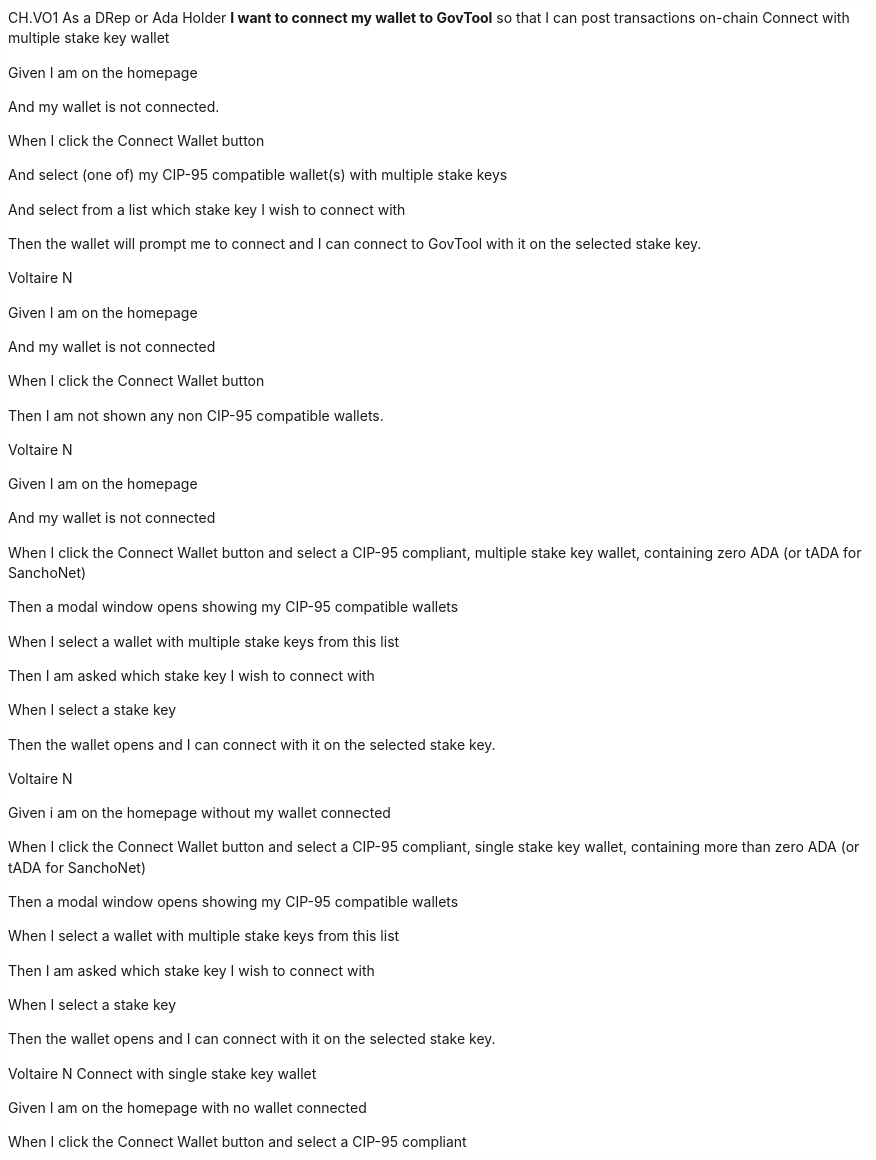 <th rowspan="11">CH.VO1</th>
<th rowspan="11">As a DRep or Ada Holder <strong>I want to connect my
wallet to GovTool</strong> so that I can post transactions on-chain</th>
<th rowspan="4">Connect with multiple stake key wallet</th>
<th><p>Given I am on the homepage</p>
<p>And my wallet is not connected.</p>
<p>When I click the Connect Wallet button</p>
<p>And select (one of) my CIP-95 compatible wallet(s) with multiple
stake keys</p>
<p>And select from a list which stake key I wish to connect with</p>
<p>Then the wallet will prompt me to connect and I can connect to
GovTool with it on the selected stake key.</p></th>
<th></th>
<th></th>
<th>Voltaire</th>
<th>N</th>
</tr>
<tr class="header">
<th><p>Given I am on the homepage</p>
<p>And my wallet is not connected</p>
<p>When I click the Connect Wallet button</p>
<p>Then I am not shown any non CIP-95 compatible wallets.</p></th>
<th></th>
<th></th>
<th>Voltaire</th>
<th>N</th>
</tr>
<tr class="odd">
<th><p>Given I am on the homepage</p>
<p>And my wallet is not connected</p>
<p>When I click the Connect Wallet button and select a CIP-95 compliant,
multiple stake key wallet, containing zero ADA (or tADA for
SanchoNet)</p>
<p>Then a modal window opens showing my CIP-95 compatible wallets</p>
<p>When I select a wallet with multiple stake keys from this list</p>
<p>Then I am asked which stake key I wish to connect with</p>
<p>When I select a stake key</p>
<p>Then the wallet opens and I can connect with it on the selected stake
key.</p></th>
<th></th>
<th></th>
<th>Voltaire</th>
<th>N</th>
</tr>
<tr class="header">
<th><p>Given i am on the homepage without my wallet connected</p>
<p>When I click the Connect Wallet button and select a CIP-95 compliant,
single stake key wallet, containing more than zero ADA (or tADA for
SanchoNet)</p>
<p>Then a modal window opens showing my CIP-95 compatible wallets</p>
<p>When I select a wallet with multiple stake keys from this list</p>
<p>Then I am asked which stake key I wish to connect with</p>
<p>When I select a stake key</p>
<p>Then the wallet opens and I can connect with it on the selected stake
key.</p></th>
<th></th>
<th></th>
<th>Voltaire</th>
<th>N</th>
</tr>
<tr class="odd">
<th rowspan="4">Connect with single stake key wallet</th>
<th><p>Given I am on the homepage with no wallet connected</p>
<p>When I click the Connect Wallet button and select a CIP-95 compliant